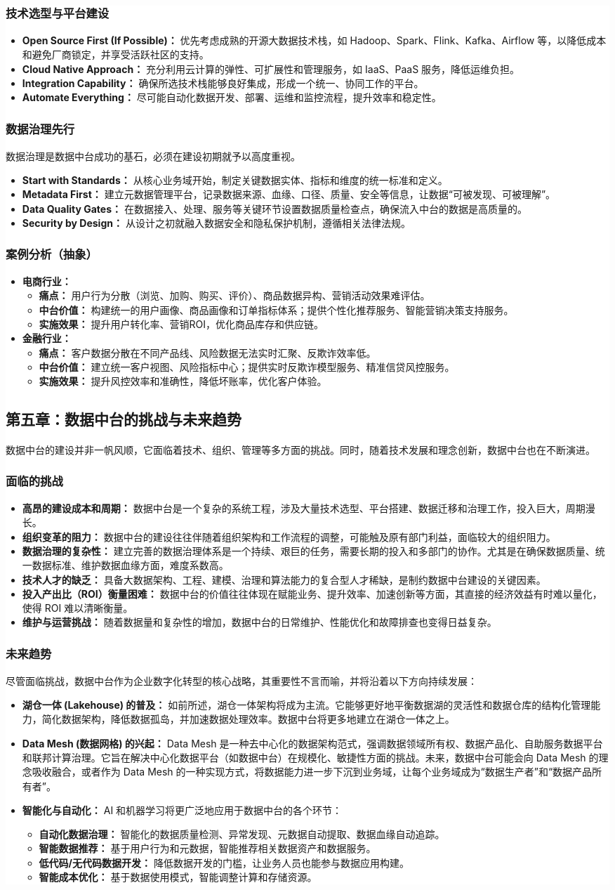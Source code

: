 ### 技术选型与平台建设

*   **Open Source First (If Possible)：** 优先考虑成熟的开源大数据技术栈，如 Hadoop、Spark、Flink、Kafka、Airflow 等，以降低成本和避免厂商锁定，并享受活跃社区的支持。
*   **Cloud Native Approach：** 充分利用云计算的弹性、可扩展性和管理服务，如 IaaS、PaaS 服务，降低运维负担。
*   **Integration Capability：** 确保所选技术栈能够良好集成，形成一个统一、协同工作的平台。
*   **Automate Everything：** 尽可能自动化数据开发、部署、运维和监控流程，提升效率和稳定性。

### 数据治理先行

数据治理是数据中台成功的基石，必须在建设初期就予以高度重视。

*   **Start with Standards：** 从核心业务域开始，制定关键数据实体、指标和维度的统一标准和定义。
*   **Metadata First：** 建立元数据管理平台，记录数据来源、血缘、口径、质量、安全等信息，让数据“可被发现、可被理解”。
*   **Data Quality Gates：** 在数据接入、处理、服务等关键环节设置数据质量检查点，确保流入中台的数据是高质量的。
*   **Security by Design：** 从设计之初就融入数据安全和隐私保护机制，遵循相关法律法规。

### 案例分析（抽象）

*   **电商行业：**
    *   **痛点：** 用户行为分散（浏览、加购、购买、评价）、商品数据异构、营销活动效果难评估。
    *   **中台价值：** 构建统一的用户画像、商品画像和订单指标体系；提供个性化推荐服务、智能营销决策支持服务。
    *   **实施效果：** 提升用户转化率、营销ROI，优化商品库存和供应链。
*   **金融行业：**
    *   **痛点：** 客户数据分散在不同产品线、风险数据无法实时汇聚、反欺诈效率低。
    *   **中台价值：** 建立统一客户视图、风险指标中心；提供实时反欺诈模型服务、精准信贷风控服务。
    *   **实施效果：** 提升风控效率和准确性，降低坏账率，优化客户体验。

## 第五章：数据中台的挑战与未来趋势

数据中台的建设并非一帆风顺，它面临着技术、组织、管理等多方面的挑战。同时，随着技术发展和理念创新，数据中台也在不断演进。

### 面临的挑战

*   **高昂的建设成本和周期：** 数据中台是一个复杂的系统工程，涉及大量技术选型、平台搭建、数据迁移和治理工作，投入巨大，周期漫长。
*   **组织变革的阻力：** 数据中台的建设往往伴随着组织架构和工作流程的调整，可能触及原有部门利益，面临较大的组织阻力。
*   **数据治理的复杂性：** 建立完善的数据治理体系是一个持续、艰巨的任务，需要长期的投入和多部门的协作。尤其是在确保数据质量、统一数据标准、维护数据血缘方面，难度系数高。
*   **技术人才的缺乏：** 具备大数据架构、工程、建模、治理和算法能力的复合型人才稀缺，是制约数据中台建设的关键因素。
*   **投入产出比（ROI）衡量困难：** 数据中台的价值往往体现在赋能业务、提升效率、加速创新等方面，其直接的经济效益有时难以量化，使得 ROI 难以清晰衡量。
*   **维护与运营挑战：** 随着数据量和复杂性的增加，数据中台的日常维护、性能优化和故障排查也变得日益复杂。

### 未来趋势

尽管面临挑战，数据中台作为企业数字化转型的核心战略，其重要性不言而喻，并将沿着以下方向持续发展：

*   **湖仓一体 (Lakehouse) 的普及：**
    如前所述，湖仓一体架构将成为主流。它能够更好地平衡数据湖的灵活性和数据仓库的结构化管理能力，简化数据架构，降低数据孤岛，并加速数据处理效率。数据中台将更多地建立在湖仓一体之上。

*   **Data Mesh (数据网格) 的兴起：**
    Data Mesh 是一种去中心化的数据架构范式，强调数据领域所有权、数据产品化、自助服务数据平台和联邦计算治理。它旨在解决中心化数据平台（如数据中台）在规模化、敏捷性方面的挑战。未来，数据中台可能会向 Data Mesh 的理念吸收融合，或者作为 Data Mesh 的一种实现方式，将数据能力进一步下沉到业务域，让每个业务域成为“数据生产者”和“数据产品所有者”。

*   **智能化与自动化：**
    AI 和机器学习将更广泛地应用于数据中台的各个环节：
    *   **自动化数据治理：** 智能化的数据质量检测、异常发现、元数据自动提取、数据血缘自动追踪。
    *   **智能数据推荐：** 基于用户行为和元数据，智能推荐相关数据资产和数据服务。
    *   **低代码/无代码数据开发：** 降低数据开发的门槛，让业务人员也能参与数据应用构建。
    *   **智能成本优化：** 基于数据使用模式，智能调整计算和存储资源。
